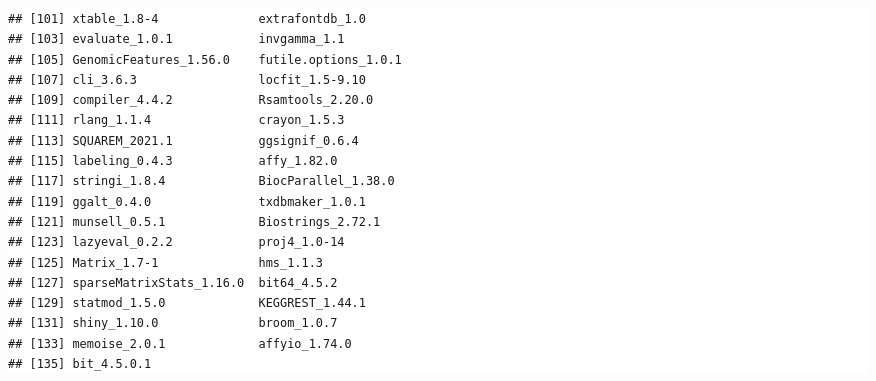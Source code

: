     ## [101] xtable_1.8-4              extrafontdb_1.0          
    ## [103] evaluate_1.0.1            invgamma_1.1             
    ## [105] GenomicFeatures_1.56.0    futile.options_1.0.1     
    ## [107] cli_3.6.3                 locfit_1.5-9.10          
    ## [109] compiler_4.4.2            Rsamtools_2.20.0         
    ## [111] rlang_1.1.4               crayon_1.5.3             
    ## [113] SQUAREM_2021.1            ggsignif_0.6.4           
    ## [115] labeling_0.4.3            affy_1.82.0              
    ## [117] stringi_1.8.4             BiocParallel_1.38.0      
    ## [119] ggalt_0.4.0               txdbmaker_1.0.1          
    ## [121] munsell_0.5.1             Biostrings_2.72.1        
    ## [123] lazyeval_0.2.2            proj4_1.0-14             
    ## [125] Matrix_1.7-1              hms_1.1.3                
    ## [127] sparseMatrixStats_1.16.0  bit64_4.5.2              
    ## [129] statmod_1.5.0             KEGGREST_1.44.1          
    ## [131] shiny_1.10.0              broom_1.0.7              
    ## [133] memoise_2.0.1             affyio_1.74.0            
    ## [135] bit_4.5.0.1
